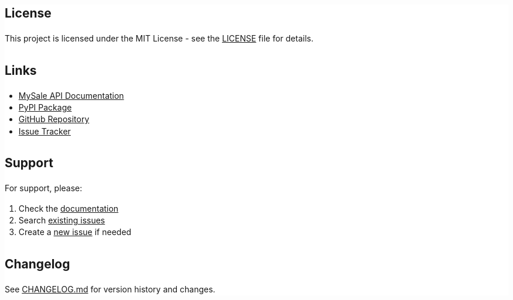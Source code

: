 ## License

This project is licensed under the MIT License - see the [LICENSE](LICENSE) file for details.

## Links

- [MySale API Documentation](https://apacsale.atlassian.net/wiki/spaces/MPS/pages/2109931778/API+Documentation)
- [PyPI Package](https://pypi.org/project/mysale-api-sdk/)
- [GitHub Repository](https://github.com/DuneRaccoon/mysale-api-sdk)
- [Issue Tracker](https://github.com/DuneRaccoon/mysale-api-sdk/issues)

## Support

For support, please:
1. Check the [documentation](https://github.com/DuneRaccoon/mysale-api-sdk)
2. Search [existing issues](https://github.com/DuneRaccoon/mysale-api-sdk/issues)
3. Create a [new issue](https://github.com/DuneRaccoon/mysale-api-sdk/issues/new) if needed

## Changelog

See [CHANGELOG.md](CHANGELOG.md) for version history and changes.
